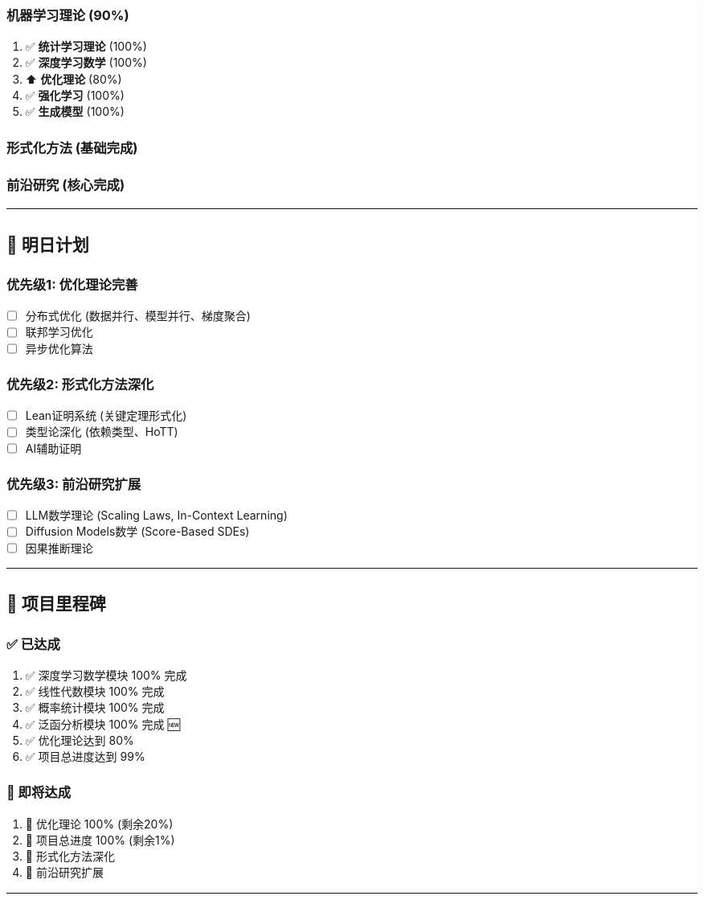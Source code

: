 ### 机器学习理论 (90%)

1. ✅ **统计学习理论** (100%)
2. ✅ **深度学习数学** (100%)
3. ⬆️ **优化理论** (80%)
4. ✅ **强化学习** (100%)
5. ✅ **生成模型** (100%)

### 形式化方法 (基础完成)

### 前沿研究 (核心完成)

---

## 🚀 明日计划

### 优先级1: 优化理论完善

- [ ] 分布式优化 (数据并行、模型并行、梯度聚合)
- [ ] 联邦学习优化
- [ ] 异步优化算法

### 优先级2: 形式化方法深化

- [ ] Lean证明系统 (关键定理形式化)
- [ ] 类型论深化 (依赖类型、HoTT)
- [ ] AI辅助证明

### 优先级3: 前沿研究扩展

- [ ] LLM数学理论 (Scaling Laws, In-Context Learning)
- [ ] Diffusion Models数学 (Score-Based SDEs)
- [ ] 因果推断理论

---

## 🎯 项目里程碑

### ✅ 已达成

1. ✅ 深度学习数学模块 100% 完成
2. ✅ 线性代数模块 100% 完成
3. ✅ 概率统计模块 100% 完成
4. ✅ 泛函分析模块 100% 完成 🆕
5. ✅ 优化理论达到 80%
6. ✅ 项目总进度达到 99%

### 🎯 即将达成

1. 🎯 优化理论 100% (剩余20%)
2. 🎯 项目总进度 100% (剩余1%)
3. 🎯 形式化方法深化
4. 🎯 前沿研究扩展

---